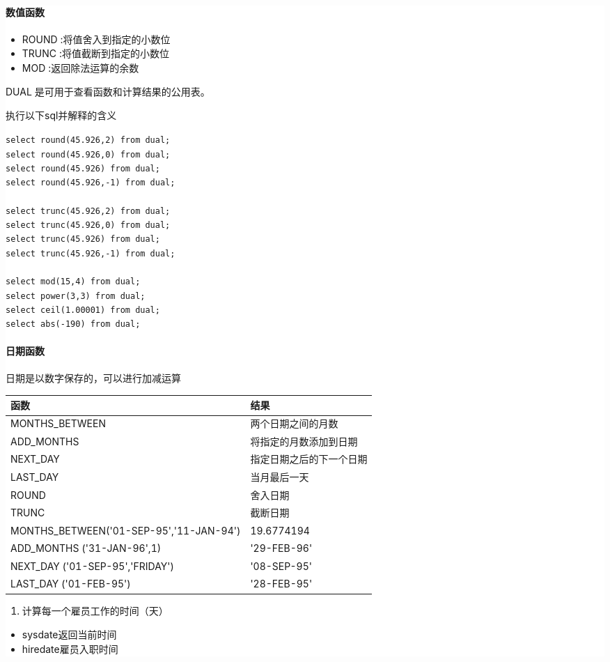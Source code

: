 #### 数值函数

- ROUND :将值舍入到指定的小数位
- TRUNC :将值截断到指定的小数位
- MOD :返回除法运算的余数

DUAL 是可用于查看函数和计算结果的公用表。

执行以下sql并解释的含义

```shell
select round(45.926,2) from dual;
select round(45.926,0) from dual;
select round(45.926) from dual;
select round(45.926,-1) from dual;

select trunc(45.926,2) from dual;
select trunc(45.926,0) from dual;
select trunc(45.926) from dual;
select trunc(45.926,-1) from dual;

select mod(15,4) from dual;
select power(3,3) from dual;
select ceil(1.00001) from dual;
select abs(-190) from dual;
```

#### 日期函数

日期是以数字保存的，可以进行加减运算

|函数| 结果|
|:--|:--|
|MONTHS_BETWEEN| 两个日期之间的月数|
|ADD_MONTHS| 将指定的月数添加到日期|
|NEXT_DAY |指定日期之后的下一个日期|
|LAST_DAY| 当月最后一天|
|ROUND |舍入日期|
|TRUNC| 截断日期|
|MONTHS_BETWEEN('01-SEP-95','11-JAN-94')| 19.6774194|
|ADD_MONTHS ('31-JAN-96',1) |'29-FEB-96'|
|NEXT_DAY ('01-SEP-95','FRIDAY') |'08-SEP-95'|
|LAST_DAY ('01-FEB-95') |'28-FEB-95'|


1. 计算每一个雇员工作的时间（天）

* sysdate返回当前时间
* hiredate雇员入职时间
